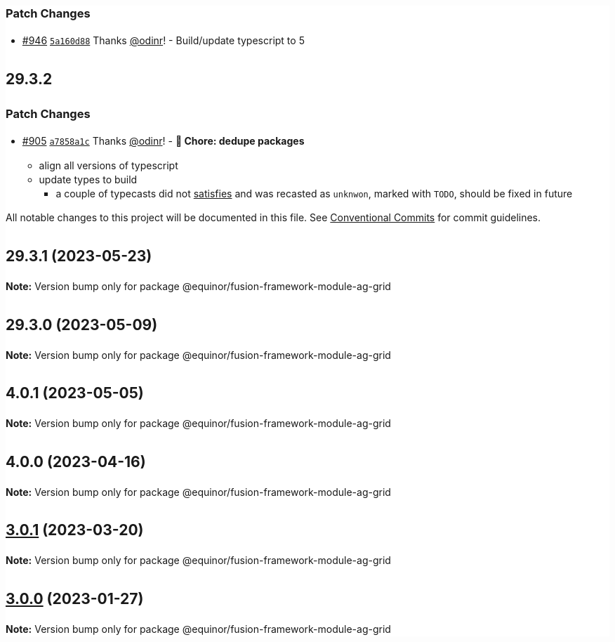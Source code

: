 ### Patch Changes

- [#946](https://github.com/equinor/fusion-framework/pull/946) [`5a160d88`](https://github.com/equinor/fusion-framework/commit/5a160d88981ddfe861d391cfefe10f54dda3d352) Thanks [@odinr](https://github.com/odinr)! - Build/update typescript to 5

## 29.3.2

### Patch Changes

- [#905](https://github.com/equinor/fusion-framework/pull/905) [`a7858a1c`](https://github.com/equinor/fusion-framework/commit/a7858a1c01542e2dc94370709f122b4b99c3219c) Thanks [@odinr](https://github.com/odinr)! - **🚧 Chore: dedupe packages**

  - align all versions of typescript
  - update types to build
    - a couple of typecasts did not [satisfies](https://www.typescriptlang.org/docs/handbook/release-notes/typescript-5-0.html#satisfies-support-in-jsdoc) and was recasted as `unknwon`, marked with `TODO`, should be fixed in future

All notable changes to this project will be documented in this file.
See [Conventional Commits](https://conventionalcommits.org) for commit guidelines.

## 29.3.1 (2023-05-23)

**Note:** Version bump only for package @equinor/fusion-framework-module-ag-grid

## 29.3.0 (2023-05-09)

**Note:** Version bump only for package @equinor/fusion-framework-module-ag-grid

## 4.0.1 (2023-05-05)

**Note:** Version bump only for package @equinor/fusion-framework-module-ag-grid

## 4.0.0 (2023-04-16)

**Note:** Version bump only for package @equinor/fusion-framework-module-ag-grid

## [3.0.1](https://github.com/equinor/fusion-framework/compare/@equinor/fusion-framework-module-ag-grid@3.0.0...@equinor/fusion-framework-module-ag-grid@3.0.1) (2023-03-20)

**Note:** Version bump only for package @equinor/fusion-framework-module-ag-grid

## [3.0.0](https://github.com/equinor/fusion-framework/compare/@equinor/fusion-framework-module-ag-grid@2.0.2...@equinor/fusion-framework-module-ag-grid@3.0.0) (2023-01-27)

**Note:** Version bump only for package @equinor/fusion-framework-module-ag-grid

